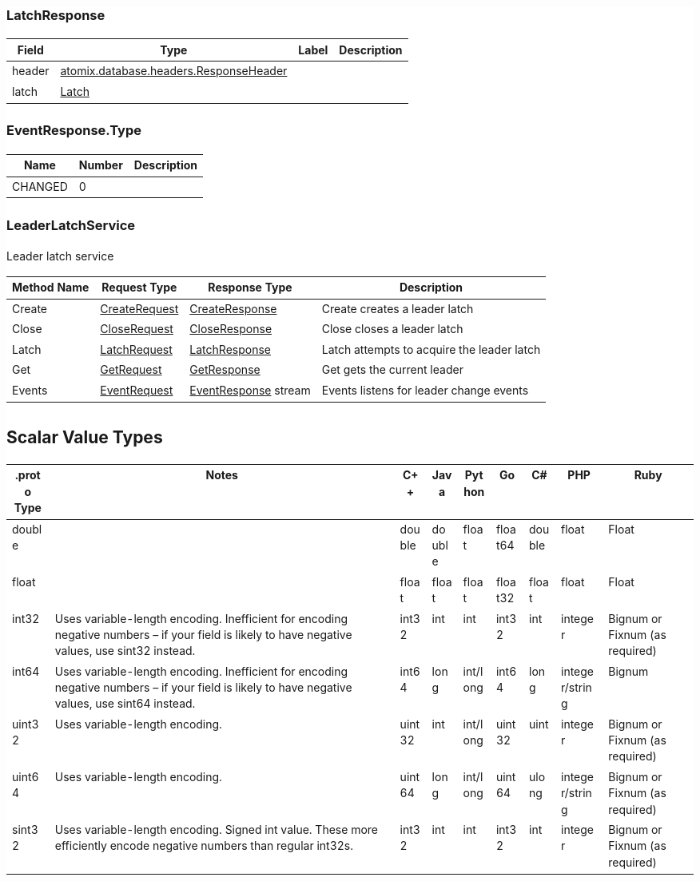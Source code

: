 




<a name="atomix.database.leader.LatchResponse"></a>

### LatchResponse



| Field | Type | Label | Description |
| ----- | ---- | ----- | ----------- |
| header | [atomix.database.headers.ResponseHeader](#atomix.database.headers.ResponseHeader) |  |  |
| latch | [Latch](#atomix.database.leader.Latch) |  |  |





 


<a name="atomix.database.leader.EventResponse.Type"></a>

### EventResponse.Type


| Name | Number | Description |
| ---- | ------ | ----------- |
| CHANGED | 0 |  |


 

 


<a name="atomix.database.leader.LeaderLatchService"></a>

### LeaderLatchService
Leader latch service

| Method Name | Request Type | Response Type | Description |
| ----------- | ------------ | ------------- | ------------|
| Create | [CreateRequest](#atomix.database.leader.CreateRequest) | [CreateResponse](#atomix.database.leader.CreateResponse) | Create creates a leader latch |
| Close | [CloseRequest](#atomix.database.leader.CloseRequest) | [CloseResponse](#atomix.database.leader.CloseResponse) | Close closes a leader latch |
| Latch | [LatchRequest](#atomix.database.leader.LatchRequest) | [LatchResponse](#atomix.database.leader.LatchResponse) | Latch attempts to acquire the leader latch |
| Get | [GetRequest](#atomix.database.leader.GetRequest) | [GetResponse](#atomix.database.leader.GetResponse) | Get gets the current leader |
| Events | [EventRequest](#atomix.database.leader.EventRequest) | [EventResponse](#atomix.database.leader.EventResponse) stream | Events listens for leader change events |

 



## Scalar Value Types

| .proto Type | Notes | C++ | Java | Python | Go | C# | PHP | Ruby |
| ----------- | ----- | --- | ---- | ------ | -- | -- | --- | ---- |
| <a name="double" /> double |  | double | double | float | float64 | double | float | Float |
| <a name="float" /> float |  | float | float | float | float32 | float | float | Float |
| <a name="int32" /> int32 | Uses variable-length encoding. Inefficient for encoding negative numbers – if your field is likely to have negative values, use sint32 instead. | int32 | int | int | int32 | int | integer | Bignum or Fixnum (as required) |
| <a name="int64" /> int64 | Uses variable-length encoding. Inefficient for encoding negative numbers – if your field is likely to have negative values, use sint64 instead. | int64 | long | int/long | int64 | long | integer/string | Bignum |
| <a name="uint32" /> uint32 | Uses variable-length encoding. | uint32 | int | int/long | uint32 | uint | integer | Bignum or Fixnum (as required) |
| <a name="uint64" /> uint64 | Uses variable-length encoding. | uint64 | long | int/long | uint64 | ulong | integer/string | Bignum or Fixnum (as required) |
| <a name="sint32" /> sint32 | Uses variable-length encoding. Signed int value. These more efficiently encode negative numbers than regular int32s. | int32 | int | int | int32 | int | integer | Bignum or Fixnum (as required) |